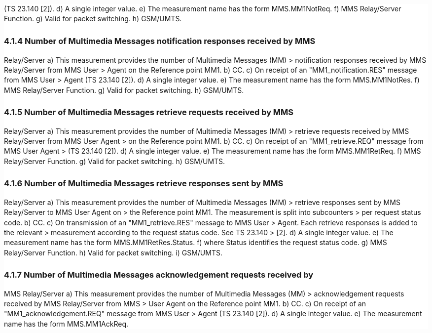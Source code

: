(TS 23.140 [2]).
d) A single integer value.
e) The measurement name has the form MMS.MM1NotReq.
f) MMS Relay/Server Function.
g) Valid for packet switching.
h) GSM/UMTS.
### 4.1.4 Number of Multimedia Messages notification responses received by MMS
Relay/Server
a) This measurement provides the number of Multimedia Messages (MM) >
notification responses received by MMS Relay/Server from MMS User > Agent on
the Reference point MM1.
b) CC.
c) On receipt of an \"MM1_notification.RES\" message from MMS User > Agent (TS
23.140 [2]).
d) A single integer value.
e) The measurement name has the form MMS.MM1NotRes.
f) MMS Relay/Server Function.
g) Valid for packet switching.
h) GSM/UMTS.
### 4.1.5 Number of Multimedia Messages retrieve requests received by MMS
Relay/Server
a) This measurement provides the number of Multimedia Messages (MM) > retrieve
requests received by MMS Relay/Server from MMS User Agent > on the Reference
point MM1.
b) CC.
c) On receipt of an \"MM1_retrieve.REQ\" message from MMS User Agent > (TS
23.140 [2]).
d) A single integer value.
e) The measurement name has the form MMS.MM1RetReq.
f) MMS Relay/Server Function.
g) Valid for packet switching.
h) GSM/UMTS.
### 4.1.6 Number of Multimedia Messages retrieve responses sent by MMS
Relay/Server
a) This measurement provides the number of Multimedia Messages (MM) > retrieve
responses sent by MMS Relay/Server to MMS User Agent on > the Reference point
MM1. The measurement is split into subcounters > per request status code.
b) CC.
c) On transmission of an \"MM1_retrieve.RES\" message to MMS User > Agent.
Each retrieve responses is added to the relevant > measurement according to
the request status code. See TS 23.140 > [2].
d) A single integer value.
e) The measurement name has the form MMS.MM1RetRes.Status.
f) where Status identifies the request status code.
g) MMS Relay/Server Function.
h) Valid for packet switching.
i) GSM/UMTS.
### 4.1.7 Number of Multimedia Messages acknowledgement requests received by
MMS Relay/Server
a) This measurement provides the number of Multimedia Messages (MM) >
acknowledgement requests received by MMS Relay/Server from MMS > User Agent on
the Reference point MM1.
b) CC.
c) On receipt of an \"MM1_acknowledgement.REQ\" message from MMS User > Agent
(TS 23.140 [2]).
d) A single integer value.
e) The measurement name has the form MMS.MM1AckReq.